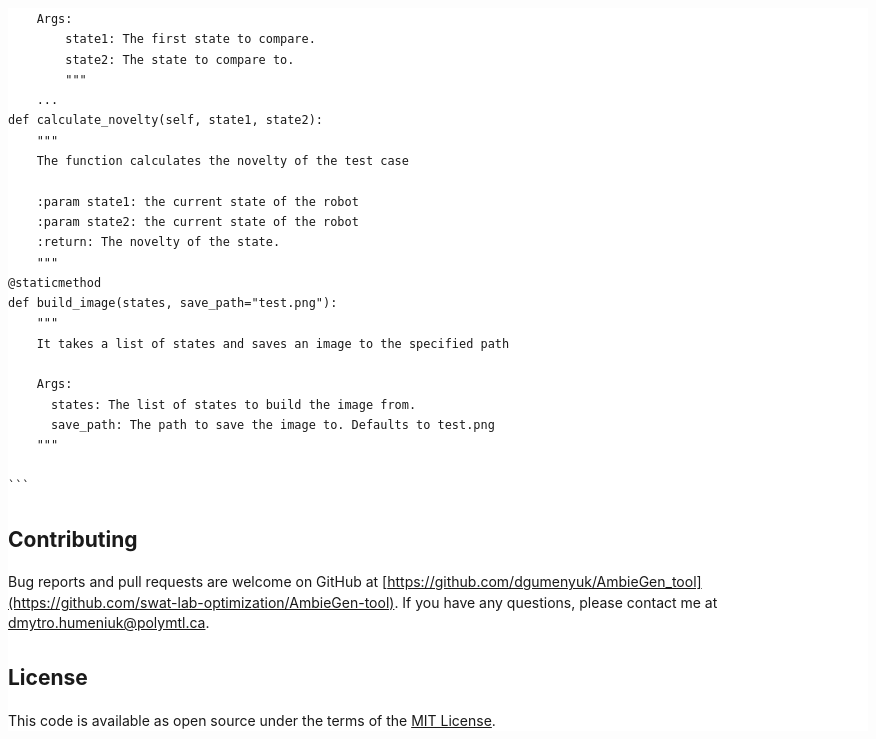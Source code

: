         Args:
            state1: The first state to compare.
            state2: The state to compare to.
            """
        ...
    def calculate_novelty(self, state1, state2):
        """
        The function calculates the novelty of the test case
        
        :param state1: the current state of the robot
        :param state2: the current state of the robot
        :return: The novelty of the state.
        """
    @staticmethod
    def build_image(states, save_path="test.png"):
        """
        It takes a list of states and saves an image to the specified path

        Args:
          states: The list of states to build the image from.
          save_path: The path to save the image to. Defaults to test.png
        """
    
    ```

## Contributing
Bug reports and pull requests are welcome on GitHub at [https://github.com/dgumenyuk/AmbieGen_tool](https://github.com/swat-lab-optimization/AmbieGen-tool). If you have any questions, please contact me at dmytro.humeniuk@polymtl.ca.

## License
This code is available as open source under the terms of the [MIT License](https://opensource.org/licenses/MIT).    